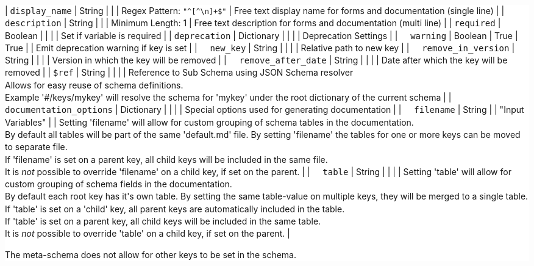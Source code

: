 | <samp>display_name</samp> | String | | | Regex Pattern: `"^[^\n]+$"` | Free text display name for forms and documentation (single line) |
| <samp>description</samp> | String | | | Minimum Length: 1 | Free text description for forms and documentation (multi line) |
| <samp>required</samp> | Boolean | | | | Set if variable is required |
| <samp>deprecation</samp> | Dictionary | | | | Deprecation Settings |
| <samp>&nbsp;&nbsp;warning</samp> | Boolean | True | True | | Emit deprecation warning if key is set |
| <samp>&nbsp;&nbsp;new_key</samp> | String | | | | Relative path to new key |
| <samp>&nbsp;&nbsp;remove_in_version</samp> | String | | | | Version in which the key will be removed |
| <samp>&nbsp;&nbsp;remove_after_date</samp> | String | | | | Date after which the key will be removed |
| <samp>$ref</samp> | String | | | | Reference to Sub Schema using JSON Schema resolver<br>Allows for easy reuse of schema definitions.<br>Example '#/keys/mykey' will resolve the schema for 'mykey' under the root dictionary of the current schema |
| <samp>documentation_options</samp> | Dictionary | | | | Special options used for generating documentation |
| <samp>&nbsp;&nbsp;filename</samp> | String | | "Input Variables" | | Setting 'filename' will allow for custom grouping of schema tables in the documentation.<br>By default all tables will be part of the same 'default.md' file. By setting 'filename' the tables for one or more keys can be moved to separate file.<br>If 'filename' is set on a parent key, all child keys will be included in the same file.<br>It is *not* possible to override 'filename' on a child key, if set on the parent. |
| <samp>&nbsp;&nbsp;table</samp> | String | | | | Setting 'table' will allow for custom grouping of schema fields in the documentation.<br>By default each root key has it's own table. By setting the same table-value on multiple keys, they will be merged to a single table.<br>If 'table' is set on a 'child' key, all parent keys are automatically included in the table.<br>If 'table' is set on a parent key, all child keys will be included in the same table.<br>It is *not* possible to override 'table' on a child key, if set on the parent. |

The meta-schema does not allow for other keys to be set in the schema.
